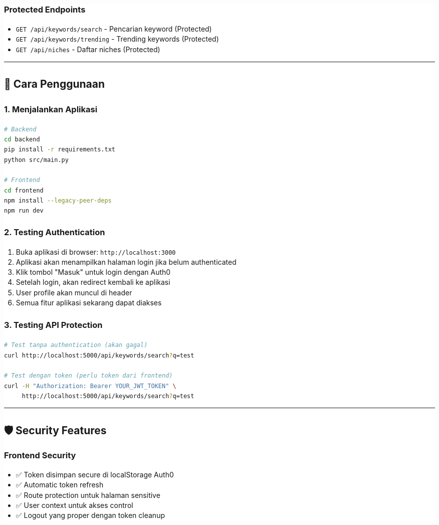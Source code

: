 ### **Protected Endpoints**
- `GET /api/keywords/search` - Pencarian keyword (Protected)
- `GET /api/keywords/trending` - Trending keywords (Protected)
- `GET /api/niches` - Daftar niches (Protected)

---

## **🎯 Cara Penggunaan**

### **1. Menjalankan Aplikasi**
```bash
# Backend
cd backend
pip install -r requirements.txt
python src/main.py

# Frontend  
cd frontend
npm install --legacy-peer-deps
npm run dev
```

### **2. Testing Authentication**
1. Buka aplikasi di browser: `http://localhost:3000`
2. Aplikasi akan menampilkan halaman login jika belum authenticated
3. Klik tombol "Masuk" untuk login dengan Auth0
4. Setelah login, akan redirect kembali ke aplikasi
5. User profile akan muncul di header
6. Semua fitur aplikasi sekarang dapat diakses

### **3. Testing API Protection**
```bash
# Test tanpa authentication (akan gagal)
curl http://localhost:5000/api/keywords/search?q=test

# Test dengan token (perlu token dari frontend)
curl -H "Authorization: Bearer YOUR_JWT_TOKEN" \
     http://localhost:5000/api/keywords/search?q=test
```

---

## **🛡️ Security Features**

### **Frontend Security**
- ✅ Token disimpan secure di localStorage Auth0
- ✅ Automatic token refresh
- ✅ Route protection untuk halaman sensitive
- ✅ User context untuk akses control
- ✅ Logout yang proper dengan token cleanup
